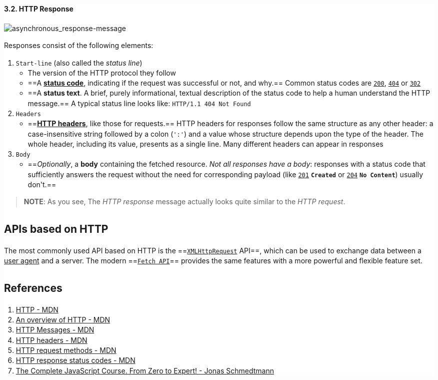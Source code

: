 #### 3.2. HTTP Response

![asynchronous_response-message](../../img/asynchronous_response-message.jpg)

Responses consist of the following elements:

1. `Start-line` (also called the *status line*)
   - The version of the HTTP protocol they follow
   - ==A **[status code](https://developer.mozilla.org/en-US/docs/web/HTTP/Status)**, indicating if the request was successful or not, and why.== Common status codes are [`200`](https://developer.mozilla.org/en-US/docs/Web/HTTP/Status/200), [`404`](https://developer.mozilla.org/en-US/docs/Web/HTTP/Status/404) or [`302`](https://developer.mozilla.org/en-US/docs/Web/HTTP/Status/302)
   - ==A **status text**. A brief, purely informational, textual description of the status code to help a human understand the HTTP message.== A typical status line looks like: `HTTP/1.1 404 Not Found`
2. `Headers`
   - ==**[HTTP headers](https://developer.mozilla.org/en-US/docs/web/HTTP/Headers)**, like those for requests.== HTTP headers for responses follow the same structure as any other header: a case-insensitive string followed by a colon (`':'`) and a value whose structure depends upon the type of the header. The whole header, including its value, presents as a single line. Many different headers can appear in responses
3. `Body`
   - ==_Optionally_, a **body** containing the fetched resource. _Not all responses have a body_: responses with a status code that sufficiently answers the request without the need for corresponding payload (like [`201`](https://developer.mozilla.org/en-US/docs/Web/HTTP/Status/201) **`Created`** or [`204`](https://developer.mozilla.org/en-US/docs/Web/HTTP/Status/204) **`No Content`**) usually don't.==

> **NOTE**: As you see, The _HTTP response_ message actually looks quite similar to the _HTTP request_.

## APIs based on HTTP

The most commonly used API based on HTTP is the ==[`XMLHttpRequest`](https://developer.mozilla.org/en-US/docs/web/API/XMLHttpRequest) API==, which can be used to exchange data between a [user agent](https://developer.mozilla.org/en-US/docs/Glossary/User_agent) and a server. The modern ==[`Fetch API`](https://developer.mozilla.org/en-US/docs/web/API/Fetch_API)== provides the same features with a more powerful and flexible feature set.

## References

1. [HTTP - MDN](https://developer.mozilla.org/en-US/docs/web/HTTP)
1. [An overview of HTTP - MDN](https://developer.mozilla.org/en-US/docs/web/HTTP/Overview)
1. [HTTP Messages - MDN](https://developer.mozilla.org/en-US/docs/web/HTTP/Messages)
1. [HTTP headers - MDN](https://developer.mozilla.org/en-US/docs/web/HTTP/Headers)
1. [HTTP request methods - MDN](https://developer.mozilla.org/en-US/docs/web/HTTP/Methods)
1. [HTTP response status codes - MDN](https://developer.mozilla.org/en-US/docs/web/HTTP/Status)
1. [The Complete JavaScript Course. From Zero to Expert! - Jonas Schmedtmann](https://www.udemy.com/course/the-complete-javascript-course/?utm_source=adwords&utm_medium=udemyads&utm_campaign=JavaScript_v.PROF_la.EN_cc.ROWMTA-B_ti.6368&utm_content=deal4584&utm_term=_._ag_130756014153_._ad_558386196906_._kw__._de_c_._dm__._pl__._ti_dsa-774930039569_._li_1011789_._pd__._&matchtype=&gclid=CjwKCAjwiuuRBhBvEiwAFXKaNCuaAhZ8UB5kIldtb76eeAyfM0SUKeceBq3FKF24pNxDVe-_g0-DPxoCnWwQAvD_BwE)
